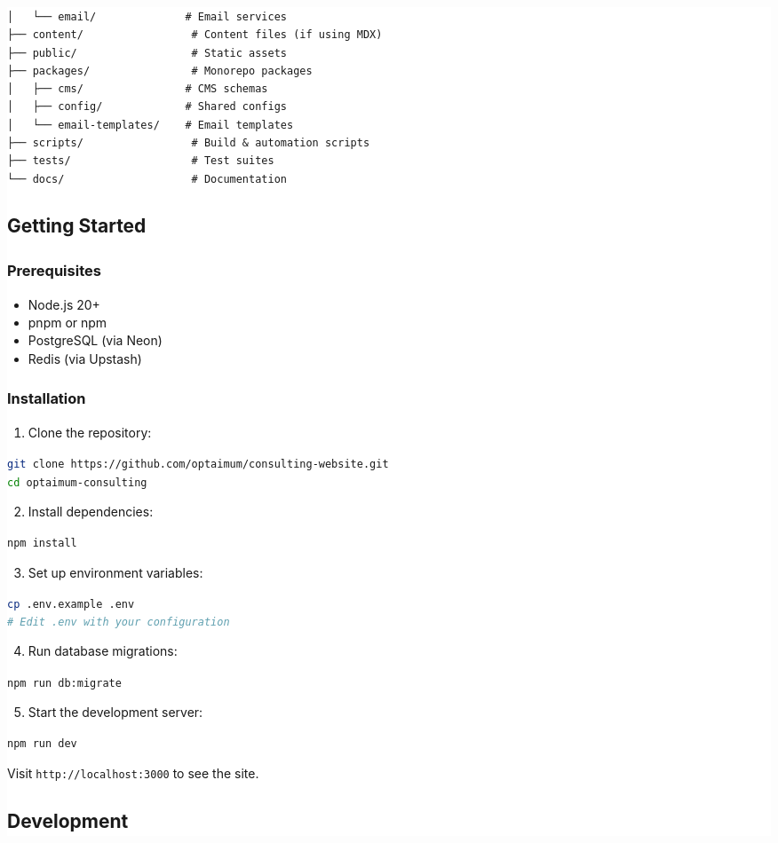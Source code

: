 ```
│   └── email/              # Email services
├── content/                 # Content files (if using MDX)
├── public/                  # Static assets
├── packages/                # Monorepo packages
│   ├── cms/                # CMS schemas
│   ├── config/             # Shared configs
│   └── email-templates/    # Email templates
├── scripts/                 # Build & automation scripts
├── tests/                   # Test suites
└── docs/                    # Documentation
```

## Getting Started

### Prerequisites

- Node.js 20+
- pnpm or npm
- PostgreSQL (via Neon)
- Redis (via Upstash)

### Installation

1. Clone the repository:
```bash
git clone https://github.com/optaimum/consulting-website.git
cd optaimum-consulting
```

2. Install dependencies:
```bash
npm install
```

3. Set up environment variables:
```bash
cp .env.example .env
# Edit .env with your configuration
```

4. Run database migrations:
```bash
npm run db:migrate
```

5. Start the development server:
```bash
npm run dev
```

Visit `http://localhost:3000` to see the site.

## Development
